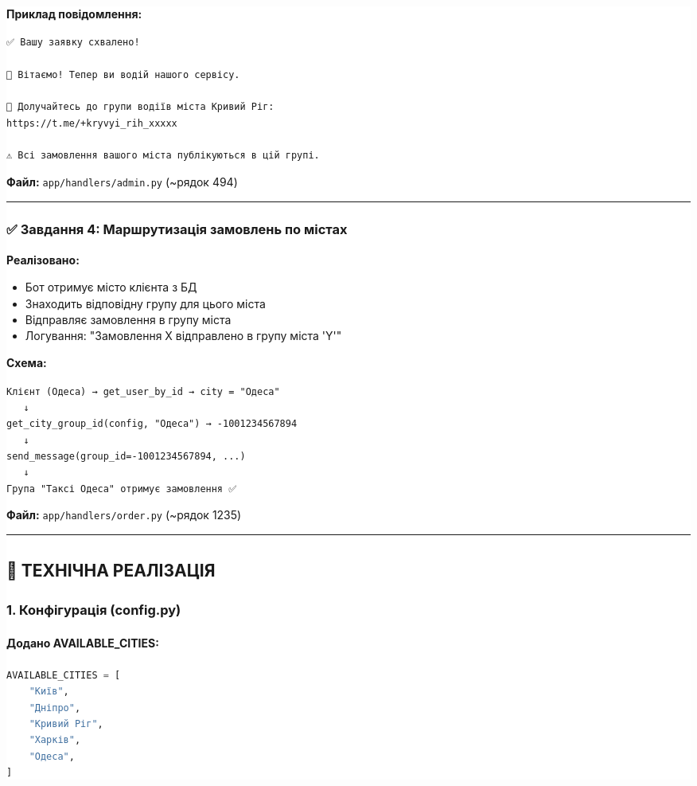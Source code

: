 **Приклад повідомлення:**
```
✅ Вашу заявку схвалено!

🎉 Вітаємо! Тепер ви водій нашого сервісу.

📱 Долучайтесь до групи водіїв міста Кривий Ріг:
https://t.me/+kryvyi_rih_xxxxx

⚠️ Всі замовлення вашого міста публікуються в цій групі.
```

**Файл:** `app/handlers/admin.py` (~рядок 494)

---

### ✅ Завдання 4: Маршрутизація замовлень по містах

**Реалізовано:**
- Бот отримує місто клієнта з БД
- Знаходить відповідну групу для цього міста
- Відправляє замовлення в групу міста
- Логування: "Замовлення X відправлено в групу міста 'Y'"

**Схема:**
```
Клієнт (Одеса) → get_user_by_id → city = "Одеса"
   ↓
get_city_group_id(config, "Одеса") → -1001234567894
   ↓
send_message(group_id=-1001234567894, ...)
   ↓
Група "Таксі Одеса" отримує замовлення ✅
```

**Файл:** `app/handlers/order.py` (~рядок 1235)

---

## 🔧 ТЕХНІЧНА РЕАЛІЗАЦІЯ

### 1. Конфігурація (config.py)

#### Додано AVAILABLE_CITIES:
```python
AVAILABLE_CITIES = [
    "Київ",
    "Дніпро",
    "Кривий Ріг",
    "Харків",
    "Одеса",
]
```
